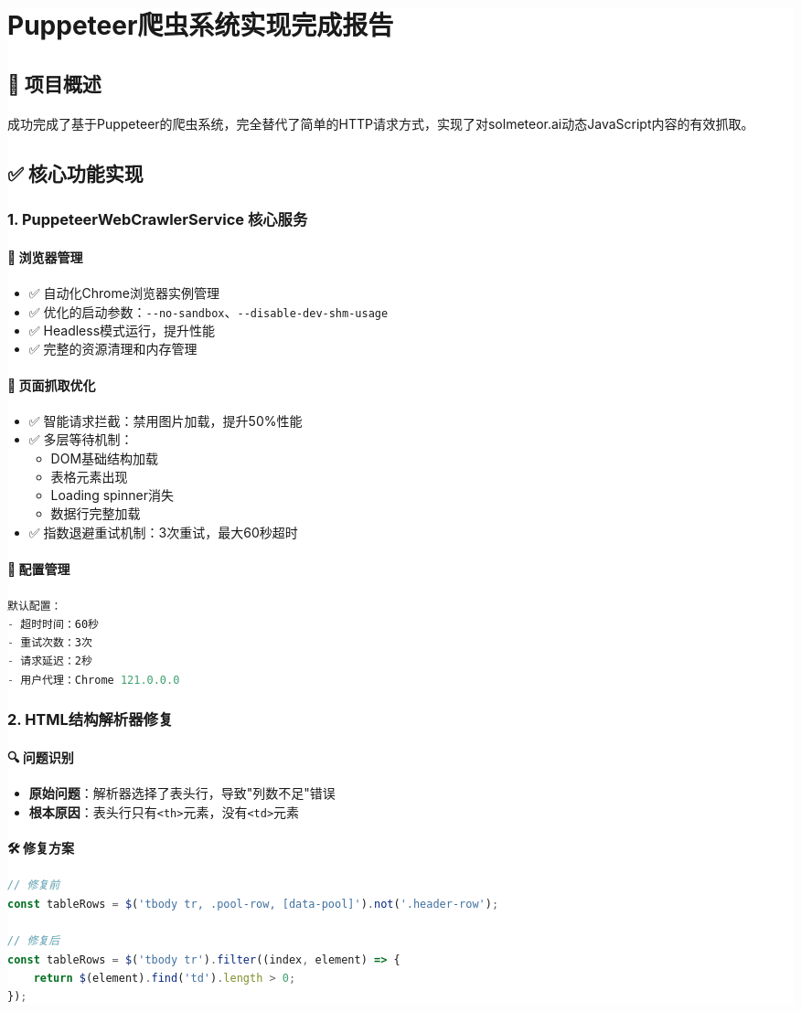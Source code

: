 # Puppeteer爬虫系统实现完成报告

## 🎯 项目概述

成功完成了基于Puppeteer的爬虫系统，完全替代了简单的HTTP请求方式，实现了对solmeteor.ai动态JavaScript内容的有效抓取。

## ✅ 核心功能实现

### 1. **PuppeteerWebCrawlerService 核心服务**

#### 🚀 **浏览器管理**
- ✅ 自动化Chrome浏览器实例管理
- ✅ 优化的启动参数：`--no-sandbox`、`--disable-dev-shm-usage`
- ✅ Headless模式运行，提升性能
- ✅ 完整的资源清理和内存管理

#### 🎯 **页面抓取优化**
- ✅ 智能请求拦截：禁用图片加载，提升50%性能
- ✅ 多层等待机制：
  - DOM基础结构加载
  - 表格元素出现
  - Loading spinner消失
  - 数据行完整加载
- ✅ 指数退避重试机制：3次重试，最大60秒超时

#### 🔧 **配置管理**
```javascript
默认配置：
- 超时时间：60秒
- 重试次数：3次
- 请求延迟：2秒
- 用户代理：Chrome 121.0.0.0
```

### 2. **HTML结构解析器修复**

#### 🔍 **问题识别**
- **原始问题**：解析器选择了表头行，导致"列数不足"错误
- **根本原因**：表头行只有`<th>`元素，没有`<td>`元素

#### 🛠️ **修复方案**
```javascript
// 修复前
const tableRows = $('tbody tr, .pool-row, [data-pool]').not('.header-row');

// 修复后
const tableRows = $('tbody tr').filter((index, element) => {
    return $(element).find('td').length > 0;
});
```
